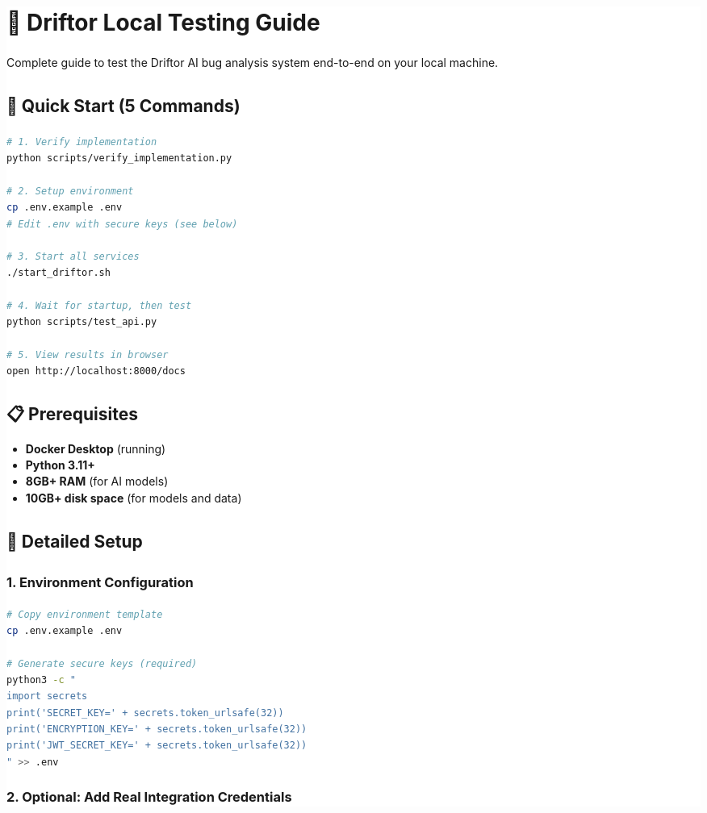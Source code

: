 # 🧪 Driftor Local Testing Guide

Complete guide to test the Driftor AI bug analysis system end-to-end on your local machine.

## 🚀 Quick Start (5 Commands)

```bash
# 1. Verify implementation
python scripts/verify_implementation.py

# 2. Setup environment  
cp .env.example .env
# Edit .env with secure keys (see below)

# 3. Start all services
./start_driftor.sh

# 4. Wait for startup, then test
python scripts/test_api.py

# 5. View results in browser
open http://localhost:8000/docs
```

## 📋 Prerequisites

- **Docker Desktop** (running)
- **Python 3.11+**
- **8GB+ RAM** (for AI models)
- **10GB+ disk space** (for models and data)

## 🔧 Detailed Setup

### 1. Environment Configuration

```bash
# Copy environment template
cp .env.example .env

# Generate secure keys (required)
python3 -c "
import secrets
print('SECRET_KEY=' + secrets.token_urlsafe(32))
print('ENCRYPTION_KEY=' + secrets.token_urlsafe(32))  
print('JWT_SECRET_KEY=' + secrets.token_urlsafe(32))
" >> .env
```

### 2. Optional: Add Real Integration Credentials
